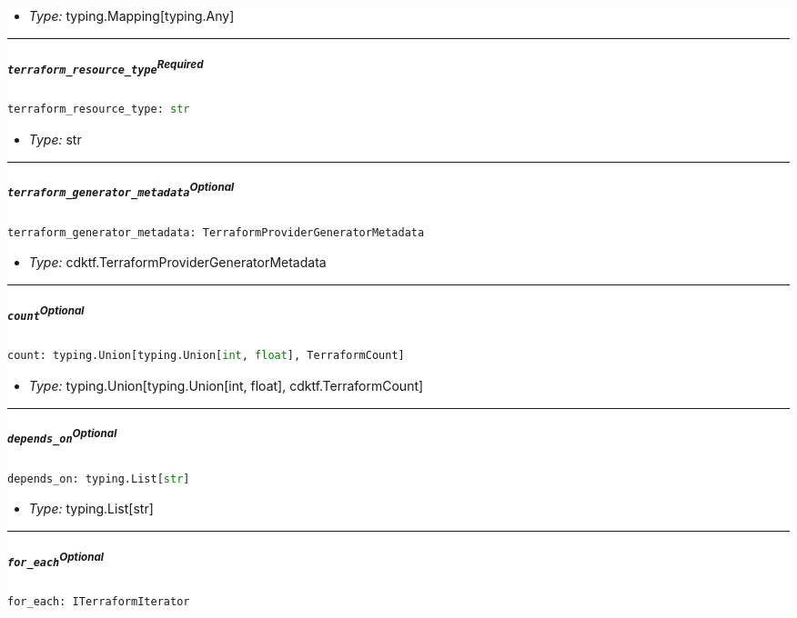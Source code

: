 - *Type:* typing.Mapping[typing.Any]

---

##### `terraform_resource_type`<sup>Required</sup> <a name="terraform_resource_type" id="@cdktf/provider-cloudflare.dataCloudflareRulesets.DataCloudflareRulesets.property.terraformResourceType"></a>

```python
terraform_resource_type: str
```

- *Type:* str

---

##### `terraform_generator_metadata`<sup>Optional</sup> <a name="terraform_generator_metadata" id="@cdktf/provider-cloudflare.dataCloudflareRulesets.DataCloudflareRulesets.property.terraformGeneratorMetadata"></a>

```python
terraform_generator_metadata: TerraformProviderGeneratorMetadata
```

- *Type:* cdktf.TerraformProviderGeneratorMetadata

---

##### `count`<sup>Optional</sup> <a name="count" id="@cdktf/provider-cloudflare.dataCloudflareRulesets.DataCloudflareRulesets.property.count"></a>

```python
count: typing.Union[typing.Union[int, float], TerraformCount]
```

- *Type:* typing.Union[typing.Union[int, float], cdktf.TerraformCount]

---

##### `depends_on`<sup>Optional</sup> <a name="depends_on" id="@cdktf/provider-cloudflare.dataCloudflareRulesets.DataCloudflareRulesets.property.dependsOn"></a>

```python
depends_on: typing.List[str]
```

- *Type:* typing.List[str]

---

##### `for_each`<sup>Optional</sup> <a name="for_each" id="@cdktf/provider-cloudflare.dataCloudflareRulesets.DataCloudflareRulesets.property.forEach"></a>

```python
for_each: ITerraformIterator
```
